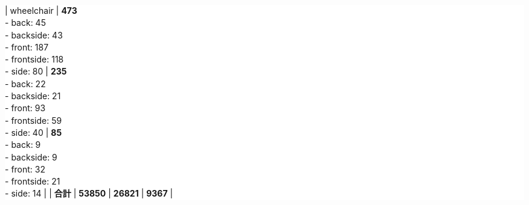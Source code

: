 | wheelchair        | **473**<br>- back: 45<br>- backside: 43<br>- front: 187<br>- frontside: 118<br>- side: 80  | **235**<br>- back: 22<br>- backside: 21<br>- front: 93<br>- frontside: 59<br>- side: 40    | **85**<br>- back: 9<br>- backside: 9<br>- front: 32<br>- frontside: 21<br>- side: 14    |
| **合計**          | **53850**                                                                          | **26821**                                                                       | **9367**                                                                        |




